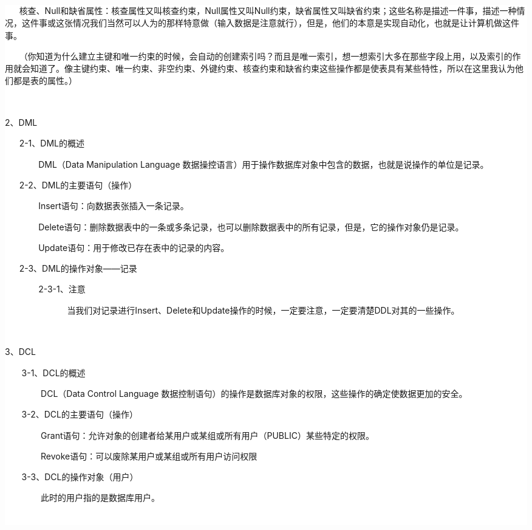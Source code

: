       核查、Null和缺省属性：核查属性又叫核查约束，Null属性又叫Null约束，缺省属性又叫缺省约束；这些名称是描述一件事，描述一种情况，这件事或这张情况我们当然可以人为的那样特意做（输入数据是注意就行），但是，他们的本意是实现自动化，也就是让计算机做这件事。</p>
<p>      （你知道为什么建立主键和唯一约束的时候，会自动的创建索引吗？而且是唯一索引，想一想索引大多在那些字段上用，以及索引的作用就会知道了。像主键约束、唯一约束、非空约束、外键约束、核查约束和缺省约束这些操作都是使表具有某些特性，所以在这里我认为他们都是表的属性。）</p>
<p> </p>
<p>2、DML</p>
<p>      2-1、DML的概述</p>
<p>              DML（Data Manipulation Language 数据操控语言）用于操作数据库对象中包含的数据，也就是说操作的单位是记录。</p>
<p>      2-2、DML的主要语句（操作）</p>
<p>              Insert语句：向数据表张插入一条记录。</p>
<p>              Delete语句：删除数据表中的一条或多条记录，也可以删除数据表中的所有记录，但是，它的操作对象仍是记录。</p>
<p>              Update语句：用于修改已存在表中的记录的内容。</p>
<p>      2-3、DML的操作对象——记录</p>
<p>              2-3-1、注意</p>
<p>                          当我们对记录进行Insert、Delete和Update操作的时候，一定要注意，一定要清楚DDL对其的一些操作。</p>
<p> </p>
<p>3、DCL</p>
<p>       3-1、DCL的概述</p>
<p>               DCL（Data Control Language 数据控制语句）的操作是数据库对象的权限，这些操作的确定使数据更加的安全。</p>
<p>       3-2、DCL的主要语句（操作）</p>
<p>               Grant语句：允许对象的创建者给某用户或某组或所有用户（PUBLIC）某些特定的权限。</p>
<p>               Revoke语句：可以废除某用户或某组或所有用户访问权限</p>
<p>       3-3、DCL的操作对象（用户）</p>
<p>               此时的用户指的是数据库用户。</p>
<p> </p>
            </div>
                </div>